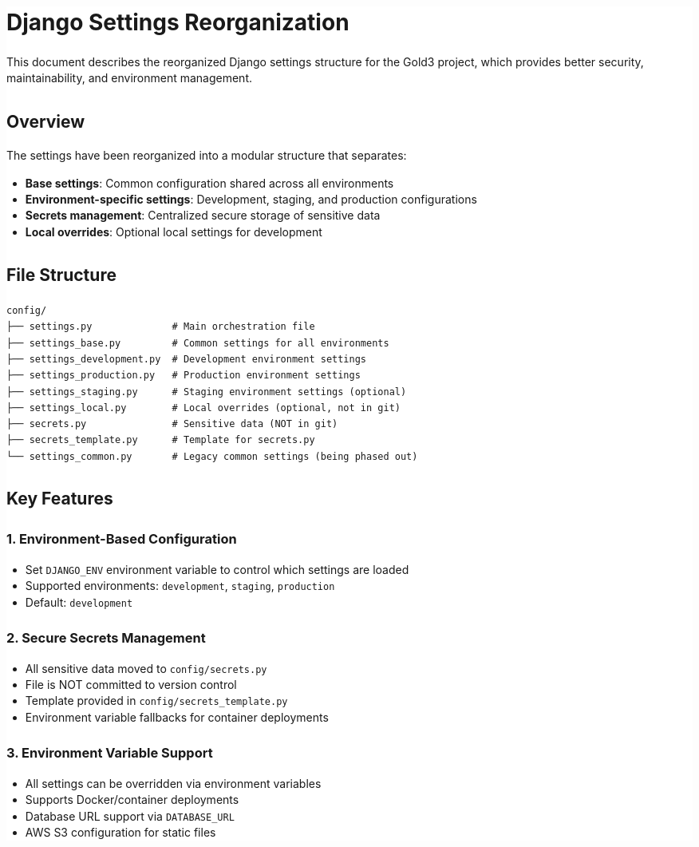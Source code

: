 # Django Settings Reorganization

This document describes the reorganized Django settings structure for the Gold3 project, which provides better security, maintainability, and environment management.

## Overview

The settings have been reorganized into a modular structure that separates:

- **Base settings**: Common configuration shared across all environments
- **Environment-specific settings**: Development, staging, and production configurations
- **Secrets management**: Centralized secure storage of sensitive data
- **Local overrides**: Optional local settings for development

## File Structure

```
config/
├── settings.py              # Main orchestration file
├── settings_base.py         # Common settings for all environments
├── settings_development.py  # Development environment settings
├── settings_production.py   # Production environment settings
├── settings_staging.py      # Staging environment settings (optional)
├── settings_local.py        # Local overrides (optional, not in git)
├── secrets.py               # Sensitive data (NOT in git)
├── secrets_template.py      # Template for secrets.py
└── settings_common.py       # Legacy common settings (being phased out)
```

## Key Features

### 1. Environment-Based Configuration

- Set `DJANGO_ENV` environment variable to control which settings are loaded
- Supported environments: `development`, `staging`, `production`
- Default: `development`

### 2. Secure Secrets Management

- All sensitive data moved to `config/secrets.py`
- File is NOT committed to version control
- Template provided in `config/secrets_template.py`
- Environment variable fallbacks for container deployments

### 3. Environment Variable Support

- All settings can be overridden via environment variables
- Supports Docker/container deployments
- Database URL support via `DATABASE_URL`
- AWS S3 configuration for static files
